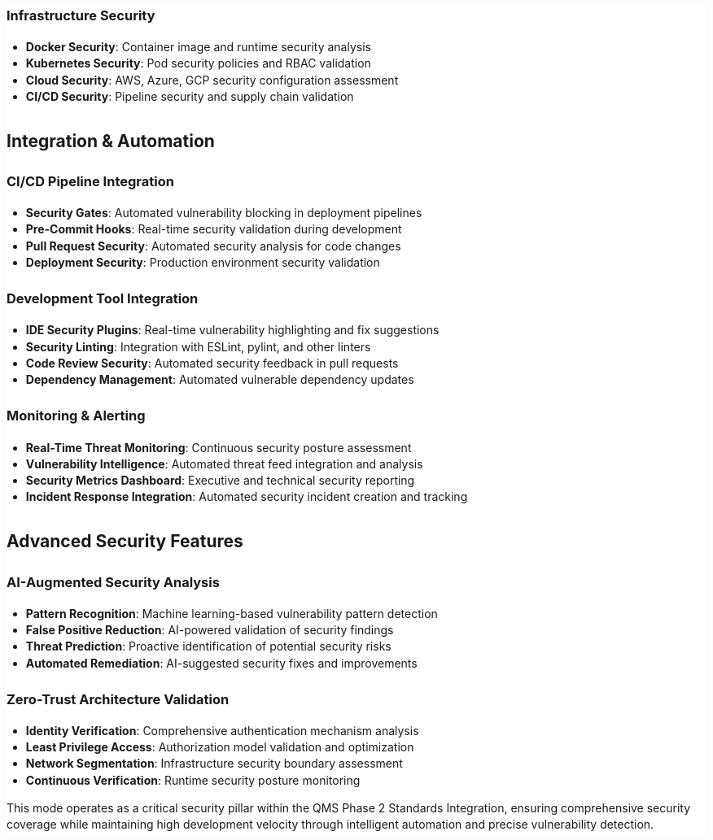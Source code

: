 ### Infrastructure Security
- **Docker Security**: Container image and runtime security analysis
- **Kubernetes Security**: Pod security policies and RBAC validation
- **Cloud Security**: AWS, Azure, GCP security configuration assessment
- **CI/CD Security**: Pipeline security and supply chain validation

## Integration & Automation

### CI/CD Pipeline Integration
- **Security Gates**: Automated vulnerability blocking in deployment pipelines
- **Pre-Commit Hooks**: Real-time security validation during development
- **Pull Request Security**: Automated security analysis for code changes
- **Deployment Security**: Production environment security validation

### Development Tool Integration
- **IDE Security Plugins**: Real-time vulnerability highlighting and fix suggestions
- **Security Linting**: Integration with ESLint, pylint, and other linters
- **Code Review Security**: Automated security feedback in pull requests
- **Dependency Management**: Automated vulnerable dependency updates

### Monitoring & Alerting
- **Real-Time Threat Monitoring**: Continuous security posture assessment
- **Vulnerability Intelligence**: Automated threat feed integration and analysis
- **Security Metrics Dashboard**: Executive and technical security reporting
- **Incident Response Integration**: Automated security incident creation and tracking

## Advanced Security Features

### AI-Augmented Security Analysis
- **Pattern Recognition**: Machine learning-based vulnerability pattern detection
- **False Positive Reduction**: AI-powered validation of security findings
- **Threat Prediction**: Proactive identification of potential security risks
- **Automated Remediation**: AI-suggested security fixes and improvements

### Zero-Trust Architecture Validation
- **Identity Verification**: Comprehensive authentication mechanism analysis
- **Least Privilege Access**: Authorization model validation and optimization
- **Network Segmentation**: Infrastructure security boundary assessment
- **Continuous Verification**: Runtime security posture monitoring

This mode operates as a critical security pillar within the QMS Phase 2 Standards Integration, ensuring comprehensive security coverage while maintaining high development velocity through intelligent automation and precise vulnerability detection.
